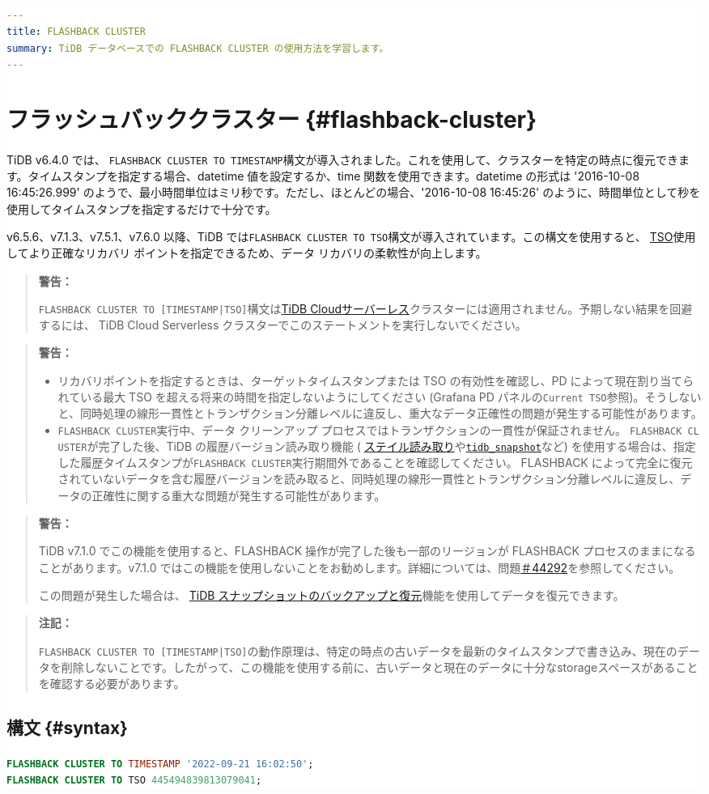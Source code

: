 ```yaml
---
title: FLASHBACK CLUSTER
summary: TiDB データベースでの FLASHBACK CLUSTER の使用方法を学習します。
---
```


# フラッシュバッククラスター {#flashback-cluster}

TiDB v6.4.0 では、 `FLASHBACK CLUSTER TO TIMESTAMP`構文が導入されました。これを使用して、クラスターを特定の時点に復元できます。タイムスタンプを指定する場合、datetime 値を設定するか、time 関数を使用できます。datetime の形式は &#39;2016-10-08 16:45:26.999&#39; のようで、最小時間単位はミリ秒です。ただし、ほとんどの場合、&#39;2016-10-08 16:45:26&#39; のように、時間単位として秒を使用してタイムスタンプを指定するだけで十分です。

v6.5.6、v7.1.3、v7.5.1、v7.6.0 以降、TiDB では`FLASHBACK CLUSTER TO TSO`構文が導入されています。この構文を使用すると、 [TSO](/tso.md)使用してより正確なリカバリ ポイントを指定できるため、データ リカバリの柔軟性が向上します。

> **警告：**
>
> `FLASHBACK CLUSTER TO [TIMESTAMP|TSO]`構文は[TiDB Cloudサーバーレス](https://docs.pingcap.com/tidbcloud/select-cluster-tier#tidb-cloud-serverless)クラスターには適用されません。予期しない結果を回避するには、 TiDB Cloud Serverless クラスターでこのステートメントを実行しないでください。

> **警告：**
>
> -   リカバリポイントを指定するときは、ターゲットタイムスタンプまたは TSO の有効性を確認し、PD によって現在割り当てられている最大 TSO を超える将来の時間を指定しないようにしてください (Grafana PD パネルの`Current TSO`参照)。そうしないと、同時処理の線形一貫性とトランザクション分離レベルに違反し、重大なデータ正確性の問題が発生する可能性があります。
> -   `FLASHBACK CLUSTER`実行中、データ クリーンアップ プロセスではトランザクションの一貫性が保証されません。 `FLASHBACK CLUSTER`が完了した後、TiDB の履歴バージョン読み取り機能 ( [ステイル読み取り](/stale-read.md)や[`tidb_snapshot`](/read-historical-data.md)など) を使用する場合は、指定した履歴タイムスタンプが`FLASHBACK CLUSTER`実行期間外であることを確認してください。 FLASHBACK によって完全に復元されていないデータを含む履歴バージョンを読み取ると、同時処理の線形一貫性とトランザクション分離レベルに違反し、データの正確性に関する重大な問題が発生する可能性があります。

<CustomContent platform="tidb">

> **警告：**
>
> TiDB v7.1.0 でこの機能を使用すると、FLASHBACK 操作が完了した後も一部のリージョンが FLASHBACK プロセスのままになることがあります。v7.1.0 ではこの機能を使用しないことをお勧めします。詳細については、問題[＃44292](https://github.com/pingcap/tidb/issues/44292)を参照してください。
>
> この問題が発生した場合は、 [TiDB スナップショットのバックアップと復元](/br/br-snapshot-guide.md)機能を使用してデータを復元できます。

</CustomContent>

> **注記：**
>
> `FLASHBACK CLUSTER TO [TIMESTAMP|TSO]`の動作原理は、特定の時点の古いデータを最新のタイムスタンプで書き込み、現在のデータを削除しないことです。したがって、この機能を使用する前に、古いデータと現在のデータに十分なstorageスペースがあることを確認する必要があります。

## 構文 {#syntax}

```sql
FLASHBACK CLUSTER TO TIMESTAMP '2022-09-21 16:02:50';
FLASHBACK CLUSTER TO TSO 445494839813079041;
```
